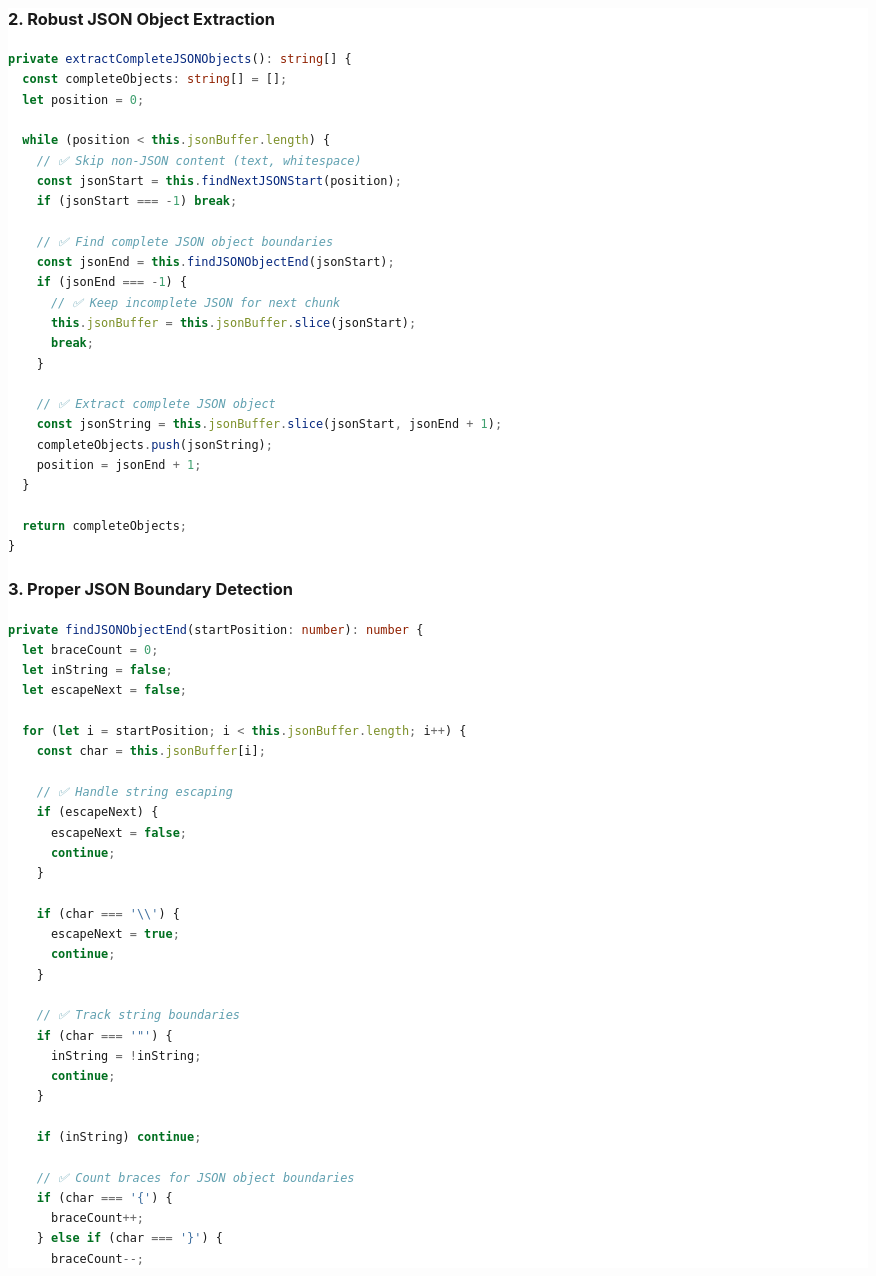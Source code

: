 ### 2. **Robust JSON Object Extraction**
```typescript
private extractCompleteJSONObjects(): string[] {
  const completeObjects: string[] = [];
  let position = 0;
  
  while (position < this.jsonBuffer.length) {
    // ✅ Skip non-JSON content (text, whitespace)
    const jsonStart = this.findNextJSONStart(position);
    if (jsonStart === -1) break;
    
    // ✅ Find complete JSON object boundaries
    const jsonEnd = this.findJSONObjectEnd(jsonStart);
    if (jsonEnd === -1) {
      // ✅ Keep incomplete JSON for next chunk
      this.jsonBuffer = this.jsonBuffer.slice(jsonStart);
      break;
    }
    
    // ✅ Extract complete JSON object
    const jsonString = this.jsonBuffer.slice(jsonStart, jsonEnd + 1);
    completeObjects.push(jsonString);
    position = jsonEnd + 1;
  }
  
  return completeObjects;
}
```

### 3. **Proper JSON Boundary Detection**
```typescript
private findJSONObjectEnd(startPosition: number): number {
  let braceCount = 0;
  let inString = false;
  let escapeNext = false;
  
  for (let i = startPosition; i < this.jsonBuffer.length; i++) {
    const char = this.jsonBuffer[i];
    
    // ✅ Handle string escaping
    if (escapeNext) {
      escapeNext = false;
      continue;
    }
    
    if (char === '\\') {
      escapeNext = true;
      continue;
    }
    
    // ✅ Track string boundaries
    if (char === '"') {
      inString = !inString;
      continue;
    }
    
    if (inString) continue;
    
    // ✅ Count braces for JSON object boundaries
    if (char === '{') {
      braceCount++;
    } else if (char === '}') {
      braceCount--;
```